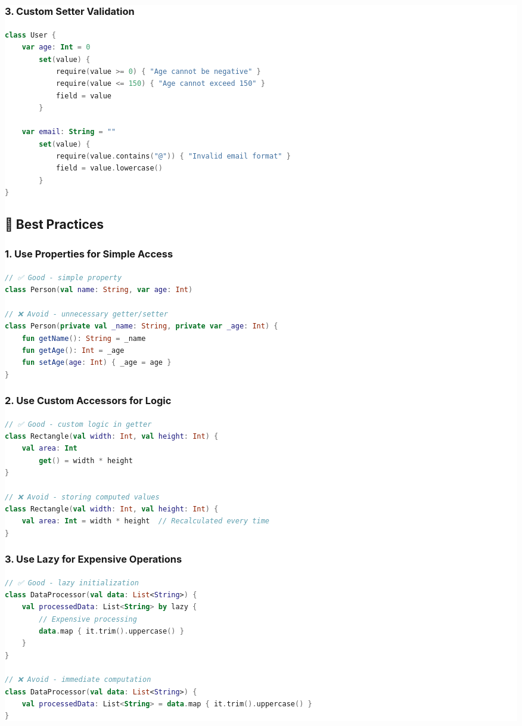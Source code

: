 ### **3. Custom Setter Validation**
```kotlin
class User {
    var age: Int = 0
        set(value) {
            require(value >= 0) { "Age cannot be negative" }
            require(value <= 150) { "Age cannot exceed 150" }
            field = value
        }
    
    var email: String = ""
        set(value) {
            require(value.contains("@")) { "Invalid email format" }
            field = value.lowercase()
        }
}
```

## 🎯 Best Practices

### **1. Use Properties for Simple Access**
```kotlin
// ✅ Good - simple property
class Person(val name: String, var age: Int)

// ❌ Avoid - unnecessary getter/setter
class Person(private val _name: String, private var _age: Int) {
    fun getName(): String = _name
    fun getAge(): Int = _age
    fun setAge(age: Int) { _age = age }
}
```

### **2. Use Custom Accessors for Logic**
```kotlin
// ✅ Good - custom logic in getter
class Rectangle(val width: Int, val height: Int) {
    val area: Int
        get() = width * height
}

// ❌ Avoid - storing computed values
class Rectangle(val width: Int, val height: Int) {
    val area: Int = width * height  // Recalculated every time
}
```

### **3. Use Lazy for Expensive Operations**
```kotlin
// ✅ Good - lazy initialization
class DataProcessor(val data: List<String>) {
    val processedData: List<String> by lazy {
        // Expensive processing
        data.map { it.trim().uppercase() }
    }
}

// ❌ Avoid - immediate computation
class DataProcessor(val data: List<String>) {
    val processedData: List<String> = data.map { it.trim().uppercase() }
}
```
